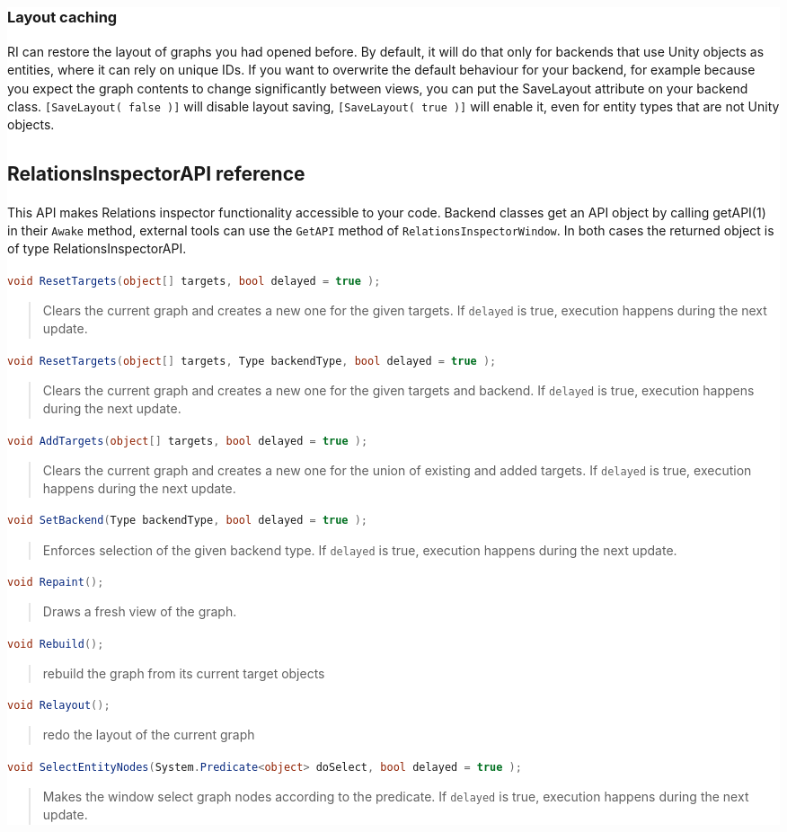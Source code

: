 

### Layout caching
RI can restore the layout of graphs you had opened before. By default, it will do that only for backends that use Unity objects as entities, where it can rely on unique IDs. If you want to overwrite the default behaviour for your backend, for example because you expect the graph contents to change significantly between views, you can put the SaveLayout attribute on your backend class. `[SaveLayout( false )]` will disable layout saving, `[SaveLayout( true )]` will enable it, even for entity types that are not Unity objects.

## RelationsInspectorAPI reference

This API makes Relations inspector functionality accessible to your code. Backend classes get an API object by calling getAPI(1) in their `Awake` method, external tools can use the `GetAPI` method of `RelationsInspectorWindow`. In both cases the returned object is of type RelationsInspectorAPI.

``` cs
void ResetTargets(object[] targets, bool delayed = true );
```
> Clears the current graph and creates a new one for the given targets. If `delayed` is true, execution happens during the next update.

``` cs
void ResetTargets(object[] targets, Type backendType, bool delayed = true );
```
> Clears the current graph and creates a new one for the given targets and backend. If `delayed` is true, execution happens during the next update.

``` cs
void AddTargets(object[] targets, bool delayed = true );
```
> Clears the current graph and creates a new one for the union of existing and added targets. If `delayed` is true, execution happens during the next update.

``` cs
void SetBackend(Type backendType, bool delayed = true );
```
> Enforces selection of the given backend type. If `delayed` is true, execution happens during the next update.

``` cs
void Repaint();
```
> Draws a fresh view of the graph.

``` cs
void Rebuild();
```
> rebuild the graph from its current target objects

``` cs
void Relayout();
```
> redo the layout of the current graph

``` cs
void SelectEntityNodes(System.Predicate<object> doSelect, bool delayed = true );
```
> Makes the window select graph nodes according to the predicate. If `delayed` is true, execution happens during the next update.

